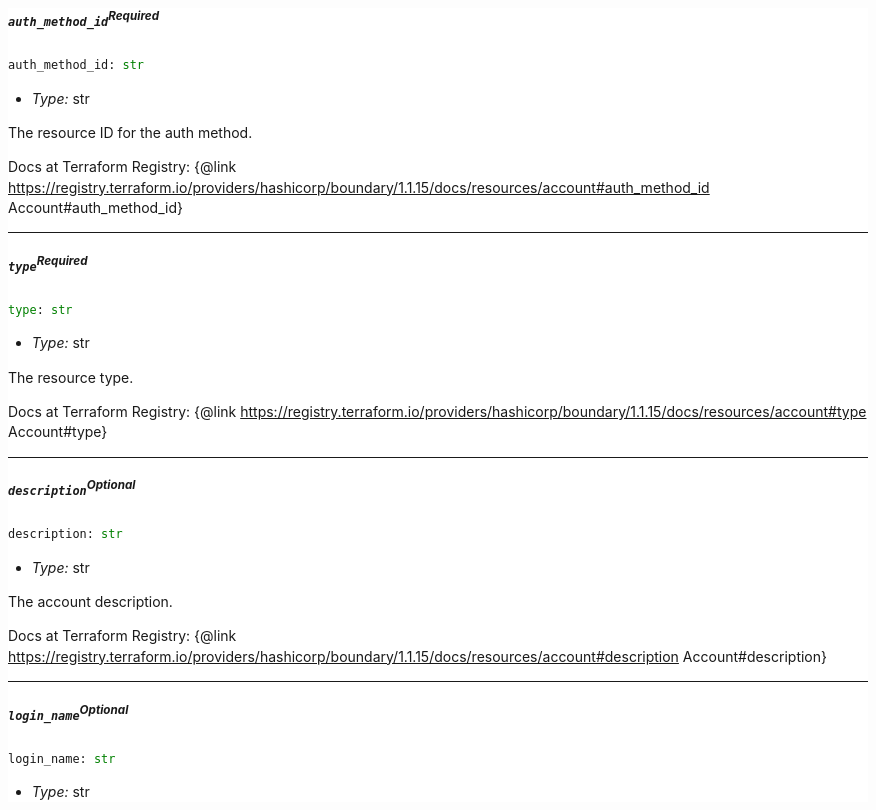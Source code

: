
##### `auth_method_id`<sup>Required</sup> <a name="auth_method_id" id="@cdktf/provider-boundary.account.AccountConfig.property.authMethodId"></a>

```python
auth_method_id: str
```

- *Type:* str

The resource ID for the auth method.

Docs at Terraform Registry: {@link https://registry.terraform.io/providers/hashicorp/boundary/1.1.15/docs/resources/account#auth_method_id Account#auth_method_id}

---

##### `type`<sup>Required</sup> <a name="type" id="@cdktf/provider-boundary.account.AccountConfig.property.type"></a>

```python
type: str
```

- *Type:* str

The resource type.

Docs at Terraform Registry: {@link https://registry.terraform.io/providers/hashicorp/boundary/1.1.15/docs/resources/account#type Account#type}

---

##### `description`<sup>Optional</sup> <a name="description" id="@cdktf/provider-boundary.account.AccountConfig.property.description"></a>

```python
description: str
```

- *Type:* str

The account description.

Docs at Terraform Registry: {@link https://registry.terraform.io/providers/hashicorp/boundary/1.1.15/docs/resources/account#description Account#description}

---

##### `login_name`<sup>Optional</sup> <a name="login_name" id="@cdktf/provider-boundary.account.AccountConfig.property.loginName"></a>

```python
login_name: str
```

- *Type:* str
